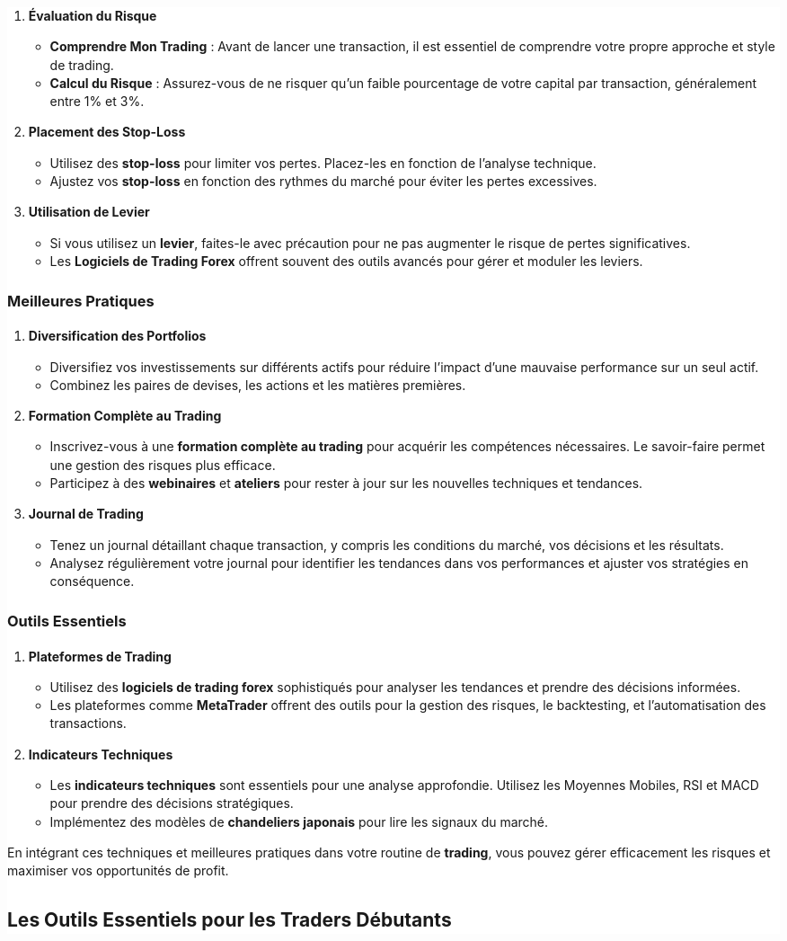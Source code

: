 1.  **Évaluation du Risque**
    
    *   **Comprendre Mon Trading** : Avant de lancer une transaction, il est essentiel de comprendre votre propre approche et style de trading.
    *   **Calcul du Risque** : Assurez-vous de ne risquer qu’un faible pourcentage de votre capital par transaction, généralement entre 1% et 3%.
2.  **Placement des Stop-Loss**
    
    *   Utilisez des **stop-loss** pour limiter vos pertes. Placez-les en fonction de l’analyse technique.
    *   Ajustez vos **stop-loss** en fonction des rythmes du marché pour éviter les pertes excessives.
3.  **Utilisation de Levier**
    
    *   Si vous utilisez un **levier**, faites-le avec précaution pour ne pas augmenter le risque de pertes significatives.
    *   Les **Logiciels de Trading Forex** offrent souvent des outils avancés pour gérer et moduler les leviers.

### Meilleures Pratiques

1.  **Diversification des Portfolios**
    
    *   Diversifiez vos investissements sur différents actifs pour réduire l’impact d’une mauvaise performance sur un seul actif.
    *   Combinez les paires de devises, les actions et les matières premières.
2.  **Formation Complète au Trading**
    
    *   Inscrivez-vous à une **formation complète au trading** pour acquérir les compétences nécessaires. Le savoir-faire permet une gestion des risques plus efficace.
    *   Participez à des **webinaires** et **ateliers** pour rester à jour sur les nouvelles techniques et tendances.
3.  **Journal de Trading**
    
    *   Tenez un journal détaillant chaque transaction, y compris les conditions du marché, vos décisions et les résultats.
    *   Analysez régulièrement votre journal pour identifier les tendances dans vos performances et ajuster vos stratégies en conséquence.

### Outils Essentiels

1.  **Plateformes de Trading**
    
    *   Utilisez des **logiciels de trading forex** sophistiqués pour analyser les tendances et prendre des décisions informées.
    *   Les plateformes comme **MetaTrader** offrent des outils pour la gestion des risques, le backtesting, et l’automatisation des transactions.
2.  **Indicateurs Techniques**
    
    *   Les **indicateurs techniques** sont essentiels pour une analyse approfondie. Utilisez les Moyennes Mobiles, RSI et MACD pour prendre des décisions stratégiques.
    *   Implémentez des modèles de **chandeliers japonais** pour lire les signaux du marché.

En intégrant ces techniques et meilleures pratiques dans votre routine de **trading**, vous pouvez gérer efficacement les risques et maximiser vos opportunités de profit.

Les Outils Essentiels pour les Traders Débutants
------------------------------------------------
